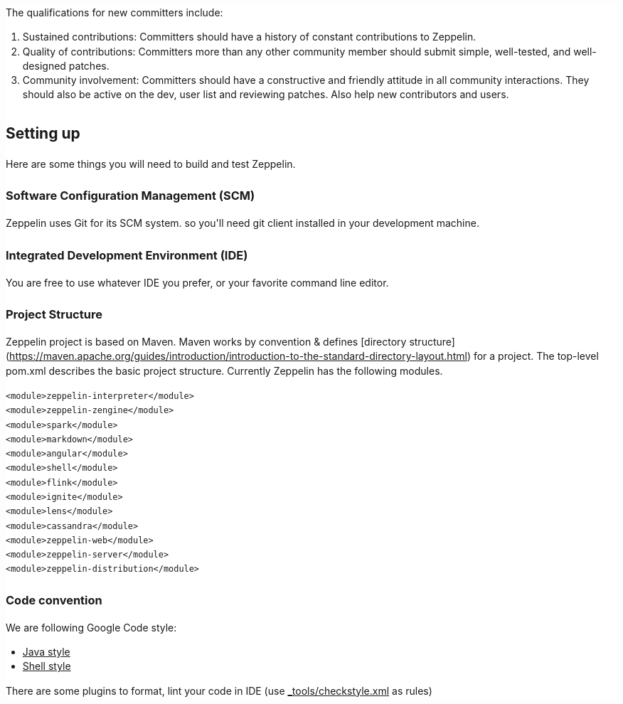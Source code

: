 The qualifications for new committers include:

1. Sustained contributions: Committers should have a history of constant contributions to Zeppelin.
2. Quality of contributions: Committers more than any other community member should submit simple, well-tested, and well-designed patches.
3. Community involvement: Committers should have a constructive and friendly attitude in all community interactions. They should also be active on the dev, user list and reviewing patches. Also help new contributors and users.


## Setting up
Here are some things you will need to build and test Zeppelin.

### Software Configuration Management (SCM)

Zeppelin uses Git for its SCM system. so you'll need git client installed in your development machine.

### Integrated Development Environment (IDE)

You are free to use whatever IDE you prefer, or your favorite command line editor.

### Project Structure

Zeppelin project is based on Maven. Maven works by convention & defines [directory structure] (https://maven.apache.org/guides/introduction/introduction-to-the-standard-directory-layout.html) for a project.
The top-level pom.xml describes the basic project structure. Currently Zeppelin has the following modules.

    <module>zeppelin-interpreter</module>
    <module>zeppelin-zengine</module>
    <module>spark</module>
    <module>markdown</module>
    <module>angular</module>
    <module>shell</module>
    <module>flink</module>
    <module>ignite</module>
    <module>lens</module>
    <module>cassandra</module>
    <module>zeppelin-web</module>
    <module>zeppelin-server</module>
    <module>zeppelin-distribution</module>

### Code convention
We are following Google Code style:

* [Java style](https://google.github.io/styleguide/javaguide.html)
* [Shell style](https://google.github.io/styleguide/shell.xml)

There are some plugins to format, lint your code in IDE (use [_tools/checkstyle.xml](https://github.com/apache/zeppelin/tree/master/_tools) as rules)
